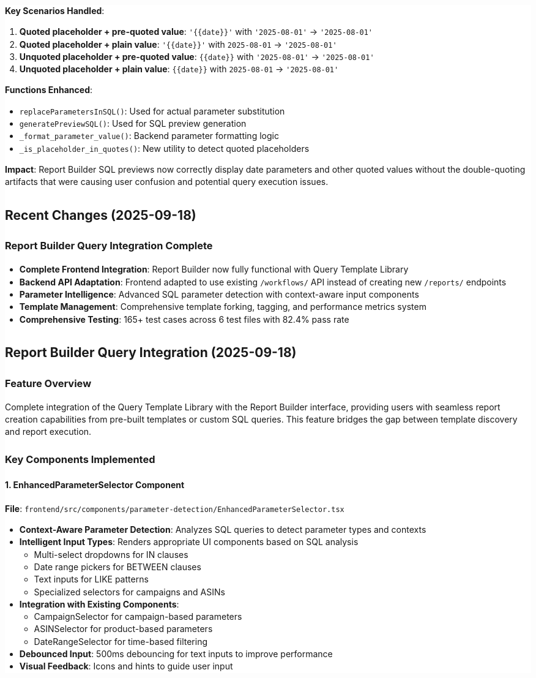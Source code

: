 **Key Scenarios Handled**:
1. **Quoted placeholder + pre-quoted value**: `'{{date}}'` with `'2025-08-01'` → `'2025-08-01'`
2. **Quoted placeholder + plain value**: `'{{date}}'` with `2025-08-01` → `'2025-08-01'`
3. **Unquoted placeholder + pre-quoted value**: `{{date}}` with `'2025-08-01'` → `'2025-08-01'`
4. **Unquoted placeholder + plain value**: `{{date}}` with `2025-08-01` → `'2025-08-01'`

**Functions Enhanced**:
- `replaceParametersInSQL()`: Used for actual parameter substitution
- `generatePreviewSQL()`: Used for SQL preview generation
- `_format_parameter_value()`: Backend parameter formatting logic
- `_is_placeholder_in_quotes()`: New utility to detect quoted placeholders

**Impact**: Report Builder SQL previews now correctly display date parameters and other quoted values without the double-quoting artifacts that were causing user confusion and potential query execution issues.

## Recent Changes (2025-09-18)

### Report Builder Query Integration Complete
- **Complete Frontend Integration**: Report Builder now fully functional with Query Template Library
- **Backend API Adaptation**: Frontend adapted to use existing `/workflows/` API instead of creating new `/reports/` endpoints
- **Parameter Intelligence**: Advanced SQL parameter detection with context-aware input components
- **Template Management**: Comprehensive template forking, tagging, and performance metrics system
- **Comprehensive Testing**: 165+ test cases across 6 test files with 82.4% pass rate

## Report Builder Query Integration (2025-09-18)

### Feature Overview
Complete integration of the Query Template Library with the Report Builder interface, providing users with seamless report creation capabilities from pre-built templates or custom SQL queries. This feature bridges the gap between template discovery and report execution.

### Key Components Implemented

#### 1. EnhancedParameterSelector Component
**File**: `frontend/src/components/parameter-detection/EnhancedParameterSelector.tsx`
- **Context-Aware Parameter Detection**: Analyzes SQL queries to detect parameter types and contexts
- **Intelligent Input Types**: Renders appropriate UI components based on SQL analysis
  - Multi-select dropdowns for IN clauses
  - Date range pickers for BETWEEN clauses
  - Text inputs for LIKE patterns
  - Specialized selectors for campaigns and ASINs
- **Integration with Existing Components**:
  - CampaignSelector for campaign-based parameters
  - ASINSelector for product-based parameters
  - DateRangeSelector for time-based filtering
- **Debounced Input**: 500ms debouncing for text inputs to improve performance
- **Visual Feedback**: Icons and hints to guide user input
